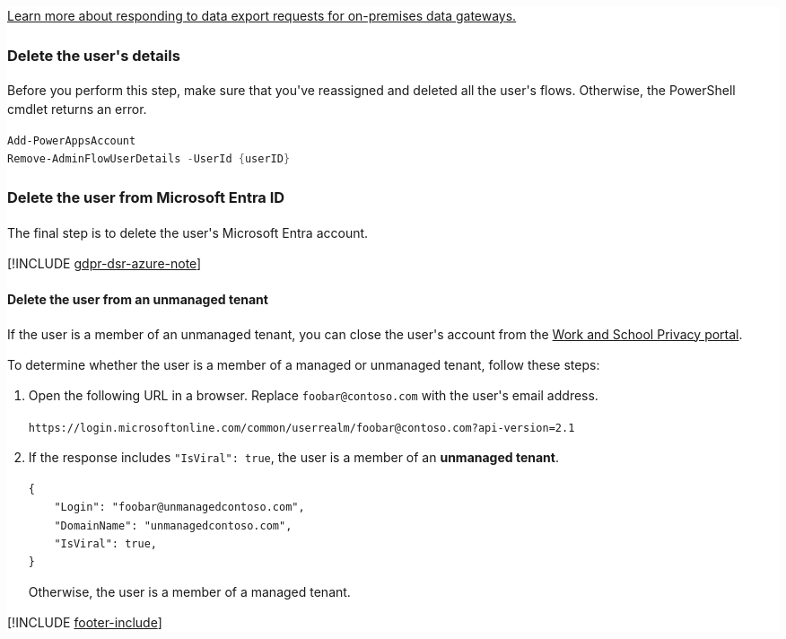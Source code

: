 [Learn more about responding to data export requests for on-premises data gateways.](/power-bi/service-gateway-onprem#tenant-level-administration)

### Delete the user's details

Before you perform this step, make sure that you've reassigned and deleted all the user's flows. Otherwise, the PowerShell cmdlet returns an error.

```PowerShell
Add-PowerAppsAccount
Remove-AdminFlowUserDetails -UserId {userID}
```

### Delete the user from Microsoft Entra ID

The final step is to delete the user's Microsoft Entra account.

[!INCLUDE [gdpr-dsr-azure-note](~/../shared-content/shared/privacy-includes/gdpr-dsr-azure-note.md)]

#### Delete the user from an unmanaged tenant

If the user is a member of an unmanaged tenant, you can close the user's account from the [Work and School Privacy portal](/azure/active-directory/enterprise-users/users-close-account).

To determine whether the user is a member of a managed or unmanaged tenant, follow these steps:

1. Open the following URL in a browser. Replace `foobar@contoso.com` with the user's email address.

    `https://login.microsoftonline.com/common/userrealm/foobar@contoso.com?api-version=2.1`

1. If the response includes `"IsViral": true`, the user is a member of an **unmanaged tenant**.

    ```
    {
        "Login": "foobar@unmanagedcontoso.com",
        "DomainName": "unmanagedcontoso.com",
        "IsViral": true,
    }
    ```

    Otherwise, the user is a member of a managed tenant.

[!INCLUDE [footer-include](includes/footer-banner.md)]
